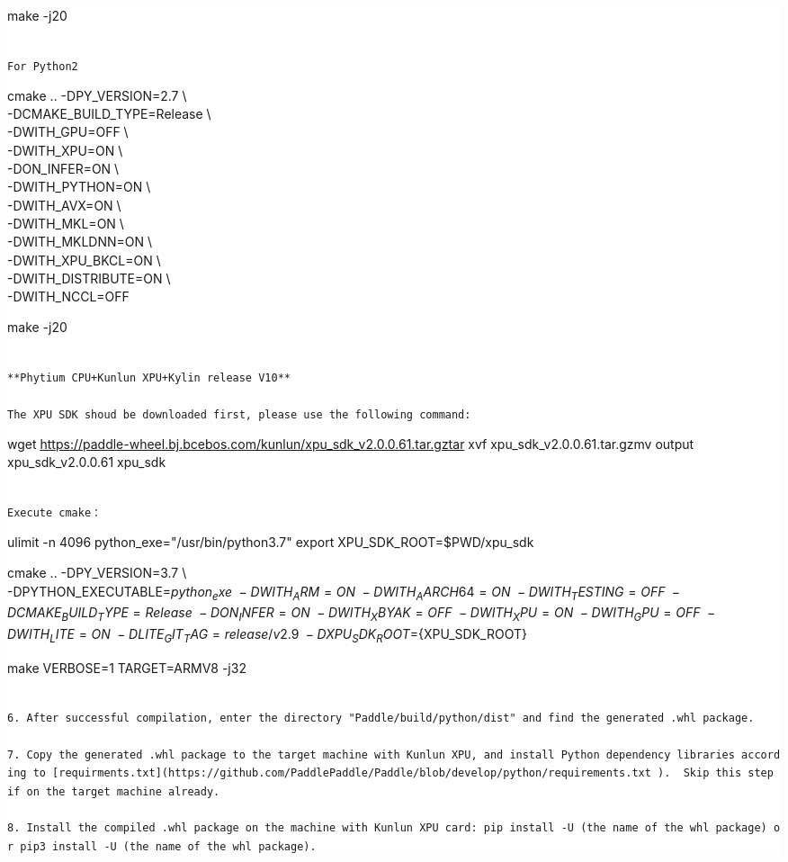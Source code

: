 make -j20
```

For Python2

```
cmake .. -DPY_VERSION=2.7 \         
         -DCMAKE_BUILD_TYPE=Release \         
         -DWITH_GPU=OFF \         
         -DWITH_XPU=ON \         
         -DON_INFER=ON \         
         -DWITH_PYTHON=ON \         
         -DWITH_AVX=ON \         
         -DWITH_MKL=ON \         
         -DWITH_MKLDNN=ON \         
         -DWITH_XPU_BKCL=ON \         
         -DWITH_DISTRIBUTE=ON \         
         -DWITH_NCCL=OFF
         
make -j20
```

**Phytium CPU+Kunlun XPU+Kylin release V10**

The XPU SDK shoud be downloaded first, please use the following command:

```
wget https://paddle-wheel.bj.bcebos.com/kunlun/xpu_sdk_v2.0.0.61.tar.gztar xvf xpu_sdk_v2.0.0.61.tar.gzmv output xpu_sdk_v2.0.0.61 xpu_sdk
```

Execute cmake：

```
ulimit -n 4096
python_exe="/usr/bin/python3.7"
export XPU_SDK_ROOT=$PWD/xpu_sdk

cmake .. -DPY_VERSION=3.7 \         
         -DPYTHON_EXECUTABLE=$python_exe \         
         -DWITH_ARM=ON \         
         -DWITH_AARCH64=ON \         
         -DWITH_TESTING=OFF \         
         -DCMAKE_BUILD_TYPE=Release \         
         -DON_INFER=ON \         
         -DWITH_XBYAK=OFF \         
         -DWITH_XPU=ON \         
         -DWITH_GPU=OFF \         
         -DWITH_LITE=ON \         
         -DLITE_GIT_TAG=release/v2.9 \         
         -DXPU_SDK_ROOT=${XPU_SDK_ROOT}
         
make VERBOSE=1 TARGET=ARMV8 -j32
```

6. After successful compilation, enter the directory "Paddle/build/python/dist" and find the generated .whl package.

7. Copy the generated .whl package to the target machine with Kunlun XPU, and install Python dependency libraries according to [requirments.txt](https://github.com/PaddlePaddle/Paddle/blob/develop/python/requirements.txt ).  Skip this step if on the target machine already.

8. Install the compiled .whl package on the machine with Kunlun XPU card: pip install -U (the name of the whl package) or pip3 install -U (the name of the whl package).

```